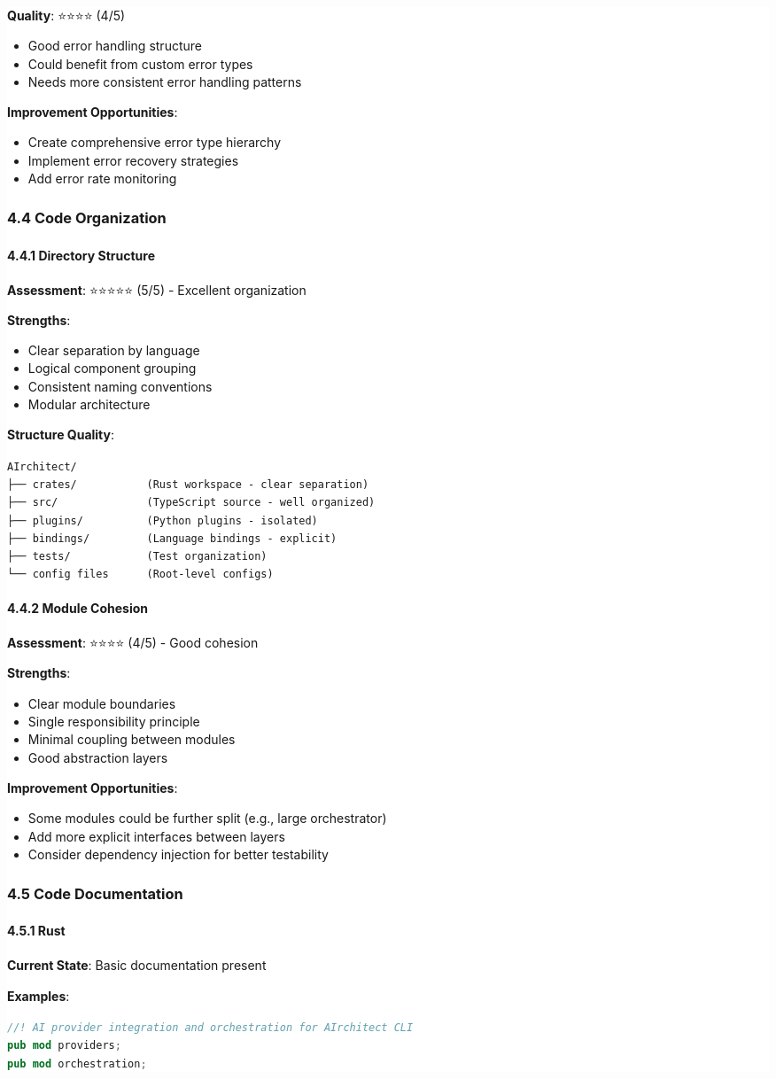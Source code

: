 **Quality**: ⭐⭐⭐⭐ (4/5)
- Good error handling structure
- Could benefit from custom error types
- Needs more consistent error handling patterns

**Improvement Opportunities**:
- Create comprehensive error type hierarchy
- Implement error recovery strategies
- Add error rate monitoring

### 4.4 Code Organization

#### 4.4.1 Directory Structure
**Assessment**: ⭐⭐⭐⭐⭐ (5/5) - Excellent organization

**Strengths**:
- Clear separation by language
- Logical component grouping
- Consistent naming conventions
- Modular architecture

**Structure Quality**:
```
AIrchitect/
├── crates/           (Rust workspace - clear separation)
├── src/              (TypeScript source - well organized)
├── plugins/          (Python plugins - isolated)
├── bindings/         (Language bindings - explicit)
├── tests/            (Test organization)
└── config files      (Root-level configs)
```

#### 4.4.2 Module Cohesion
**Assessment**: ⭐⭐⭐⭐ (4/5) - Good cohesion

**Strengths**:
- Clear module boundaries
- Single responsibility principle
- Minimal coupling between modules
- Good abstraction layers

**Improvement Opportunities**:
- Some modules could be further split (e.g., large orchestrator)
- Add more explicit interfaces between layers
- Consider dependency injection for better testability

### 4.5 Code Documentation

#### 4.5.1 Rust
**Current State**: Basic documentation present

**Examples**:
```rust
//! AI provider integration and orchestration for AIrchitect CLI
pub mod providers;
pub mod orchestration;
```
